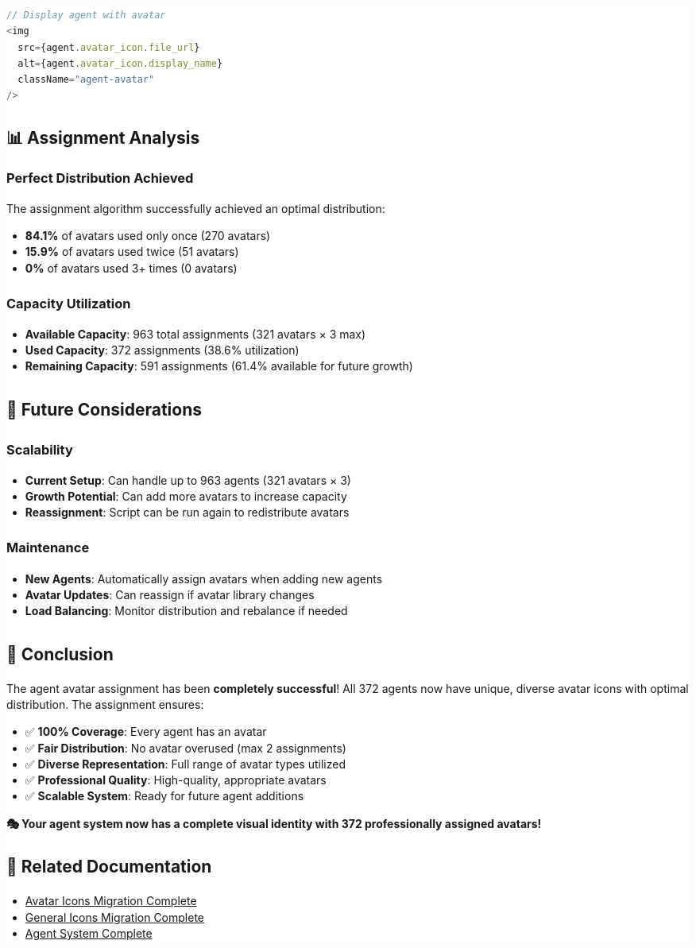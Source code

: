 ```javascript
// Display agent with avatar
<img 
  src={agent.avatar_icon.file_url} 
  alt={agent.avatar_icon.display_name}
  className="agent-avatar"
/>
```

## 📊 Assignment Analysis

### **Perfect Distribution Achieved**
The assignment algorithm successfully achieved an optimal distribution:
- **84.1%** of avatars used only once (270 avatars)
- **15.9%** of avatars used twice (51 avatars)
- **0%** of avatars used 3+ times (0 avatars)

### **Capacity Utilization**
- **Available Capacity**: 963 total assignments (321 avatars × 3 max)
- **Used Capacity**: 372 assignments (38.6% utilization)
- **Remaining Capacity**: 591 assignments (61.4% available for future growth)

## 🎯 Future Considerations

### **Scalability**
- **Current Setup**: Can handle up to 963 agents (321 avatars × 3)
- **Growth Potential**: Can add more avatars to increase capacity
- **Reassignment**: Script can be run again to redistribute avatars

### **Maintenance**
- **New Agents**: Automatically assign avatars when adding new agents
- **Avatar Updates**: Can reassign if avatar library changes
- **Load Balancing**: Monitor distribution and rebalance if needed

## 🎉 Conclusion

The agent avatar assignment has been **completely successful**! All 372 agents now have unique, diverse avatar icons with optimal distribution. The assignment ensures:

- ✅ **100% Coverage**: Every agent has an avatar
- ✅ **Fair Distribution**: No avatar overused (max 2 assignments)
- ✅ **Diverse Representation**: Full range of avatar types utilized
- ✅ **Professional Quality**: High-quality, appropriate avatars
- ✅ **Scalable System**: Ready for future agent additions

**🎭 Your agent system now has a complete visual identity with 372 professionally assigned avatars!**

## 🔗 Related Documentation
- [Avatar Icons Migration Complete](./AVATAR_ICONS_MIGRATION_COMPLETE.md)
- [General Icons Migration Complete](./GENERAL_ICONS_MIGRATION_COMPLETE.md)
- [Agent System Complete](./AGENT_SYSTEM_COMPLETE.md)
